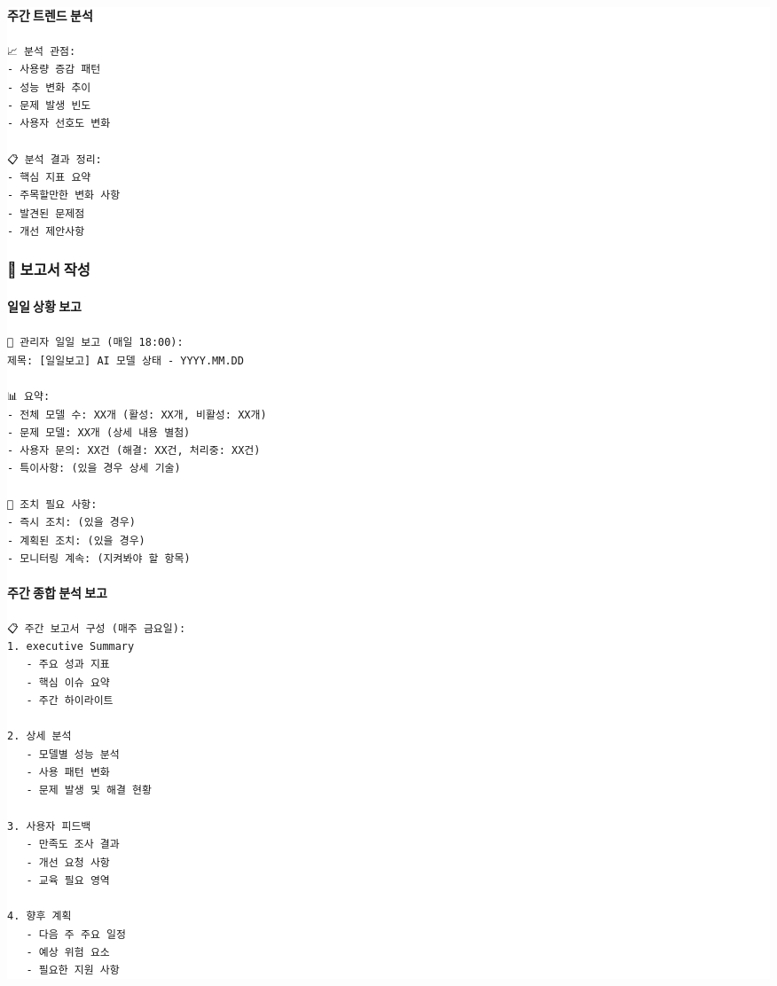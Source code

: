#### 주간 트렌드 분석
```
📈 분석 관점:
- 사용량 증감 패턴
- 성능 변화 추이
- 문제 발생 빈도
- 사용자 선호도 변화

📋 분석 결과 정리:
- 핵심 지표 요약
- 주목할만한 변화 사항
- 발견된 문제점
- 개선 제안사항
```

### 📝 보고서 작성

#### 일일 상황 보고
```
📧 관리자 일일 보고 (매일 18:00):
제목: [일일보고] AI 모델 상태 - YYYY.MM.DD

📊 요약:
- 전체 모델 수: XX개 (활성: XX개, 비활성: XX개)
- 문제 모델: XX개 (상세 내용 별첨)
- 사용자 문의: XX건 (해결: XX건, 처리중: XX건)
- 특이사항: (있을 경우 상세 기술)

🔧 조치 필요 사항:
- 즉시 조치: (있을 경우)
- 계획된 조치: (있을 경우)
- 모니터링 계속: (지켜봐야 할 항목)
```

#### 주간 종합 분석 보고
```
📋 주간 보고서 구성 (매주 금요일):
1. executive Summary
   - 주요 성과 지표
   - 핵심 이슈 요약
   - 주간 하이라이트

2. 상세 분석
   - 모델별 성능 분석
   - 사용 패턴 변화
   - 문제 발생 및 해결 현황

3. 사용자 피드백
   - 만족도 조사 결과
   - 개선 요청 사항
   - 교육 필요 영역

4. 향후 계획
   - 다음 주 주요 일정
   - 예상 위험 요소
   - 필요한 지원 사항
```
